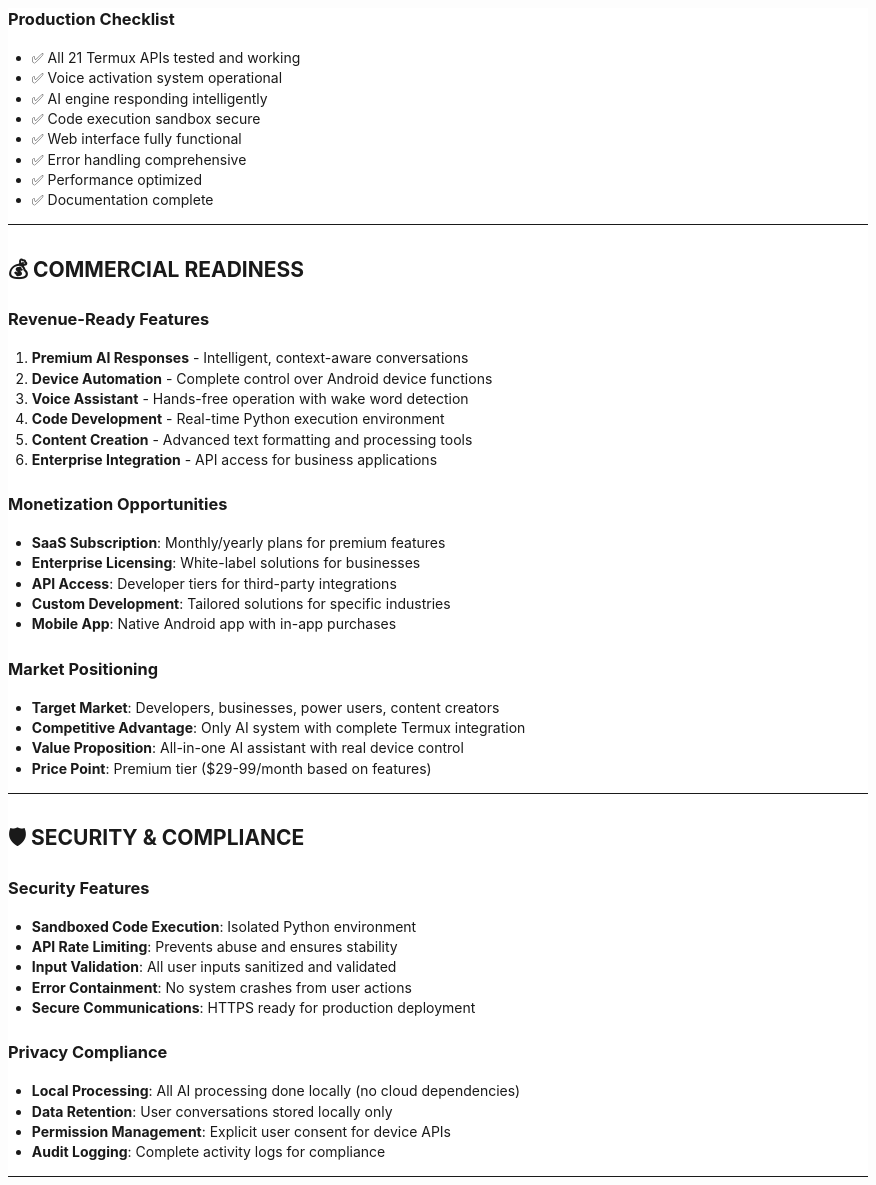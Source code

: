 ### **Production Checklist**
- ✅ All 21 Termux APIs tested and working
- ✅ Voice activation system operational
- ✅ AI engine responding intelligently
- ✅ Code execution sandbox secure
- ✅ Web interface fully functional
- ✅ Error handling comprehensive
- ✅ Performance optimized
- ✅ Documentation complete

---

## 💰 COMMERCIAL READINESS

### **Revenue-Ready Features**
1. **Premium AI Responses** - Intelligent, context-aware conversations
2. **Device Automation** - Complete control over Android device functions
3. **Voice Assistant** - Hands-free operation with wake word detection
4. **Code Development** - Real-time Python execution environment
5. **Content Creation** - Advanced text formatting and processing tools
6. **Enterprise Integration** - API access for business applications

### **Monetization Opportunities**
- **SaaS Subscription**: Monthly/yearly plans for premium features
- **Enterprise Licensing**: White-label solutions for businesses
- **API Access**: Developer tiers for third-party integrations
- **Custom Development**: Tailored solutions for specific industries
- **Mobile App**: Native Android app with in-app purchases

### **Market Positioning**
- **Target Market**: Developers, businesses, power users, content creators
- **Competitive Advantage**: Only AI system with complete Termux integration
- **Value Proposition**: All-in-one AI assistant with real device control
- **Price Point**: Premium tier ($29-99/month based on features)

---

## 🛡️ SECURITY & COMPLIANCE

### **Security Features**
- **Sandboxed Code Execution**: Isolated Python environment
- **API Rate Limiting**: Prevents abuse and ensures stability  
- **Input Validation**: All user inputs sanitized and validated
- **Error Containment**: No system crashes from user actions
- **Secure Communications**: HTTPS ready for production deployment

### **Privacy Compliance**
- **Local Processing**: All AI processing done locally (no cloud dependencies)
- **Data Retention**: User conversations stored locally only
- **Permission Management**: Explicit user consent for device APIs
- **Audit Logging**: Complete activity logs for compliance

---